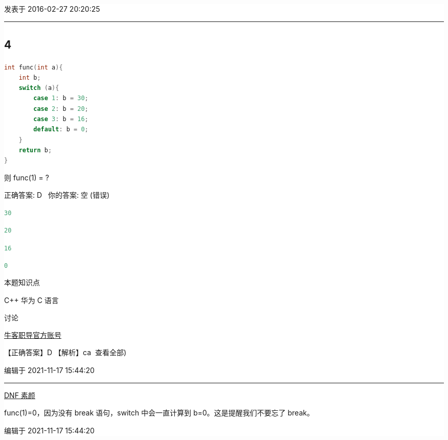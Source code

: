 发表于 2016-02-27 20:20:25

* * *

## 4

```cpp
int func(int a){
    int b;
    switch (a){
        case 1: b = 30;
        case 2: b = 20;
        case 3: b = 16;
        default: b = 0;
    }
    return b;
}

```

则 func(1) = ?

正确答案: D   你的答案: 空 (错误)

```cpp
30
```

```cpp
20
```

```cpp
16
```

```cpp
0
```

本题知识点

C++ 华为 C 语言

讨论

[牛客职导官方账号](https://www.nowcoder.com/profile/897353)

【正确答案】D
【解析】ca  查看全部)

编辑于 2021-11-17 15:44:20

* * *

[DNF 素颜](https://www.nowcoder.com/profile/454248)

func(1)=0，因为没有 break 语句，switch 中会一直计算到 b=0。这是提醒我们不要忘了 break。

编辑于 2021-11-17 15:44:20
